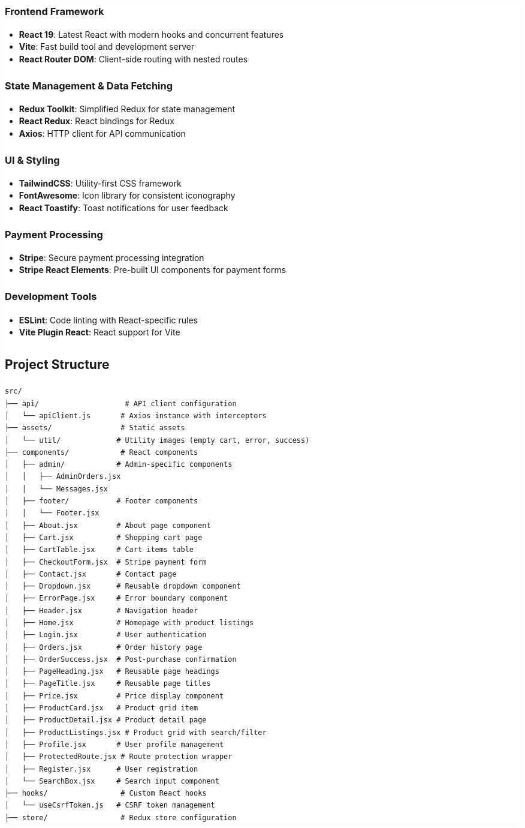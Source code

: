 ### Frontend Framework
- **React 19**: Latest React with modern hooks and concurrent features
- **Vite**: Fast build tool and development server
- **React Router DOM**: Client-side routing with nested routes

### State Management & Data Fetching
- **Redux Toolkit**: Simplified Redux for state management
- **React Redux**: React bindings for Redux
- **Axios**: HTTP client for API communication

### UI & Styling
- **TailwindCSS**: Utility-first CSS framework
- **FontAwesome**: Icon library for consistent iconography
- **React Toastify**: Toast notifications for user feedback

### Payment Processing
- **Stripe**: Secure payment processing integration
- **Stripe React Elements**: Pre-built UI components for payment forms

### Development Tools
- **ESLint**: Code linting with React-specific rules
- **Vite Plugin React**: React support for Vite

## Project Structure

```
src/
├── api/                    # API client configuration
│   └── apiClient.js       # Axios instance with interceptors
├── assets/                # Static assets
│   └── util/             # Utility images (empty cart, error, success)
├── components/            # React components
│   ├── admin/            # Admin-specific components
│   │   ├── AdminOrders.jsx
│   │   └── Messages.jsx
│   ├── footer/           # Footer components
│   │   └── Footer.jsx
│   ├── About.jsx         # About page component
│   ├── Cart.jsx          # Shopping cart page
│   ├── CartTable.jsx     # Cart items table
│   ├── CheckoutForm.jsx  # Stripe payment form
│   ├── Contact.jsx       # Contact page
│   ├── Dropdown.jsx      # Reusable dropdown component
│   ├── ErrorPage.jsx     # Error boundary component
│   ├── Header.jsx        # Navigation header
│   ├── Home.jsx          # Homepage with product listings
│   ├── Login.jsx         # User authentication
│   ├── Orders.jsx        # Order history page
│   ├── OrderSuccess.jsx  # Post-purchase confirmation
│   ├── PageHeading.jsx   # Reusable page headings
│   ├── PageTitle.jsx     # Reusable page titles
│   ├── Price.jsx         # Price display component
│   ├── ProductCard.jsx   # Product grid item
│   ├── ProductDetail.jsx # Product detail page
│   ├── ProductListings.jsx # Product grid with search/filter
│   ├── Profile.jsx       # User profile management
│   ├── ProtectedRoute.jsx # Route protection wrapper
│   ├── Register.jsx      # User registration
│   └── SearchBox.jsx     # Search input component
├── hooks/                 # Custom React hooks
│   └── useCsrfToken.js   # CSRF token management
├── store/                 # Redux store configuration
```